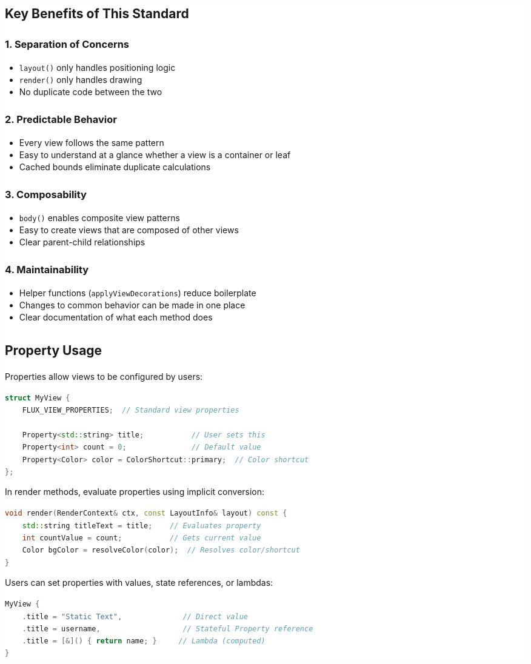 ## Key Benefits of This Standard

### 1. **Separation of Concerns**
- `layout()` only handles positioning logic
- `render()` only handles drawing
- No duplicate code between the two

### 2. **Predictable Behavior**
- Every view follows the same pattern
- Easy to understand at a glance whether a view is a container or leaf
- Cached bounds eliminate duplicate calculations

### 3. **Composability**
- `body()` enables composite view patterns
- Easy to create views that are composed of other views
- Clear parent-child relationships

### 4. **Maintainability**
- Helper functions (`applyViewDecorations`) reduce boilerplate
- Changes to common behavior can be made in one place
- Clear documentation of what each method does

## Property Usage

Properties allow views to be configured by users:

```cpp
struct MyView {
    FLUX_VIEW_PROPERTIES;  // Standard view properties

    Property<std::string> title;           // User sets this
    Property<int> count = 0;               // Default value
    Property<Color> color = ColorShortcut::primary;  // Color shortcut
};
```

In render methods, evaluate properties using implicit conversion:

```cpp
void render(RenderContext& ctx, const LayoutInfo& layout) const {
    std::string titleText = title;    // Evaluates property
    int countValue = count;           // Gets current value
    Color bgColor = resolveColor(color);  // Resolves color/shortcut
}
```

Users can set properties with values, state references, or lambdas:

```cpp
MyView {
    .title = "Static Text",              // Direct value
    .title = username,                   // Stateful Property reference
    .title = [&]() { return name; }     // Lambda (computed)
}
```
